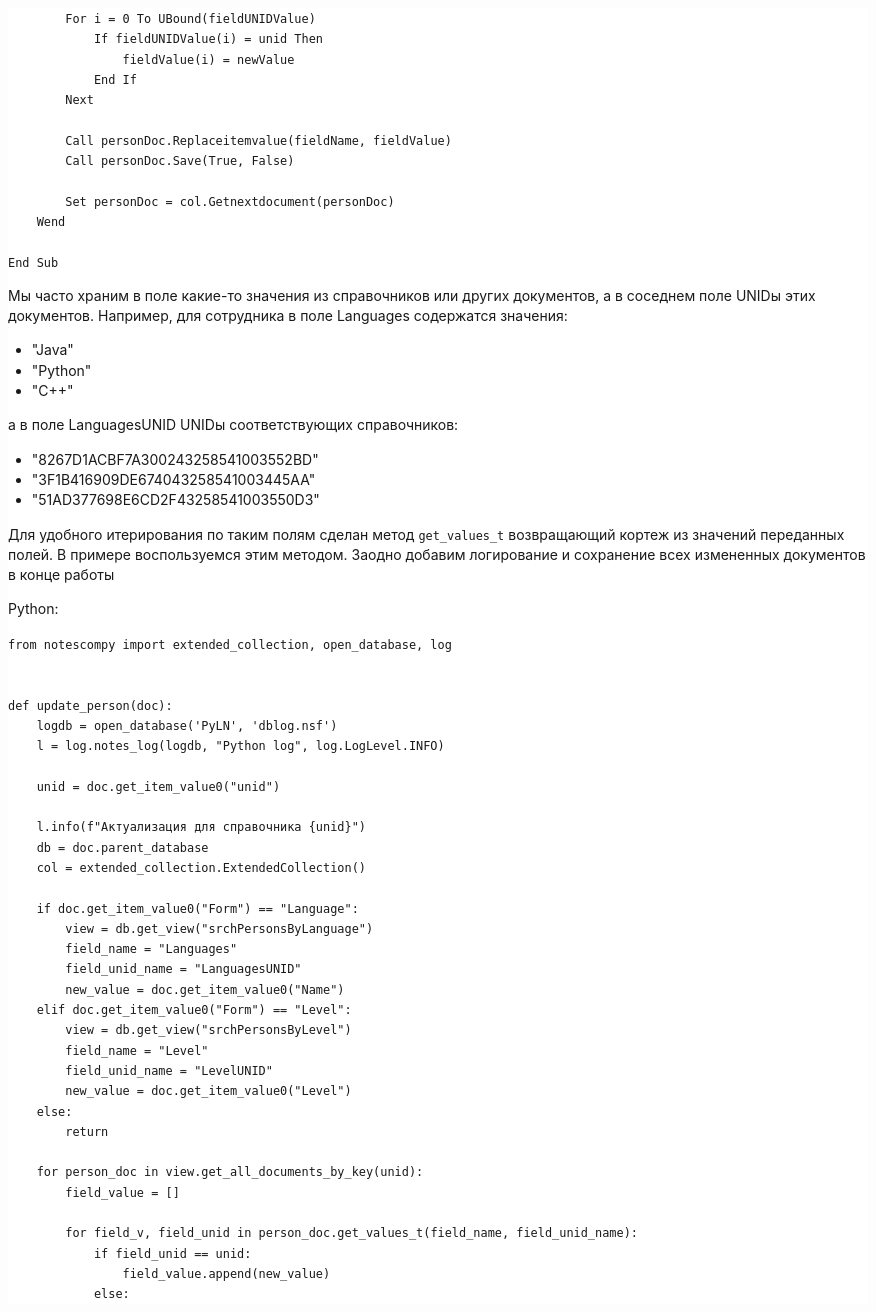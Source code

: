 ```
		For i = 0 To UBound(fieldUNIDValue)
			If fieldUNIDValue(i) = unid Then
				fieldValue(i) = newValue
			End If			
		Next
		
		Call personDoc.Replaceitemvalue(fieldName, fieldValue)
		Call personDoc.Save(True, False)		
		
		Set personDoc = col.Getnextdocument(personDoc)
	Wend
		
End Sub
```

Мы часто храним в поле какие-то значения из справочников или других документов, а в соседнем поле UNIDы этих документов. Например, для сотрудника в поле Languages содержатся значения:
* "Java"
* "Python"
* "C++"

а в поле LanguagesUNID UNIDы соответствующих справочников:
* "8267D1ACBF7A300243258541003552BD"
* "3F1B416909DE674043258541003445AA"
* "51AD377698E6CD2F43258541003550D3"

Для удобного итерирования по таким полям сделан метод `get_values_t` возвращающий кортеж из значений переданных полей. В примере воспользуемся этим методом. Заодно добавим логирование и сохранение всех измененных документов в конце работы

Python:
```
from notescompy import extended_collection, open_database, log


def update_person(doc):
    logdb = open_database('PyLN', 'dblog.nsf')
    l = log.notes_log(logdb, "Python log", log.LogLevel.INFO)

    unid = doc.get_item_value0("unid")

    l.info(f"Актуализация для справочника {unid}")
    db = doc.parent_database
    col = extended_collection.ExtendedCollection()

    if doc.get_item_value0("Form") == "Language":
        view = db.get_view("srchPersonsByLanguage")
        field_name = "Languages"
        field_unid_name = "LanguagesUNID"
        new_value = doc.get_item_value0("Name")
    elif doc.get_item_value0("Form") == "Level":
        view = db.get_view("srchPersonsByLevel")
        field_name = "Level"
        field_unid_name = "LevelUNID"
        new_value = doc.get_item_value0("Level")
    else:
        return

    for person_doc in view.get_all_documents_by_key(unid):
        field_value = []

        for field_v, field_unid in person_doc.get_values_t(field_name, field_unid_name):
            if field_unid == unid:
                field_value.append(new_value)
            else:
```